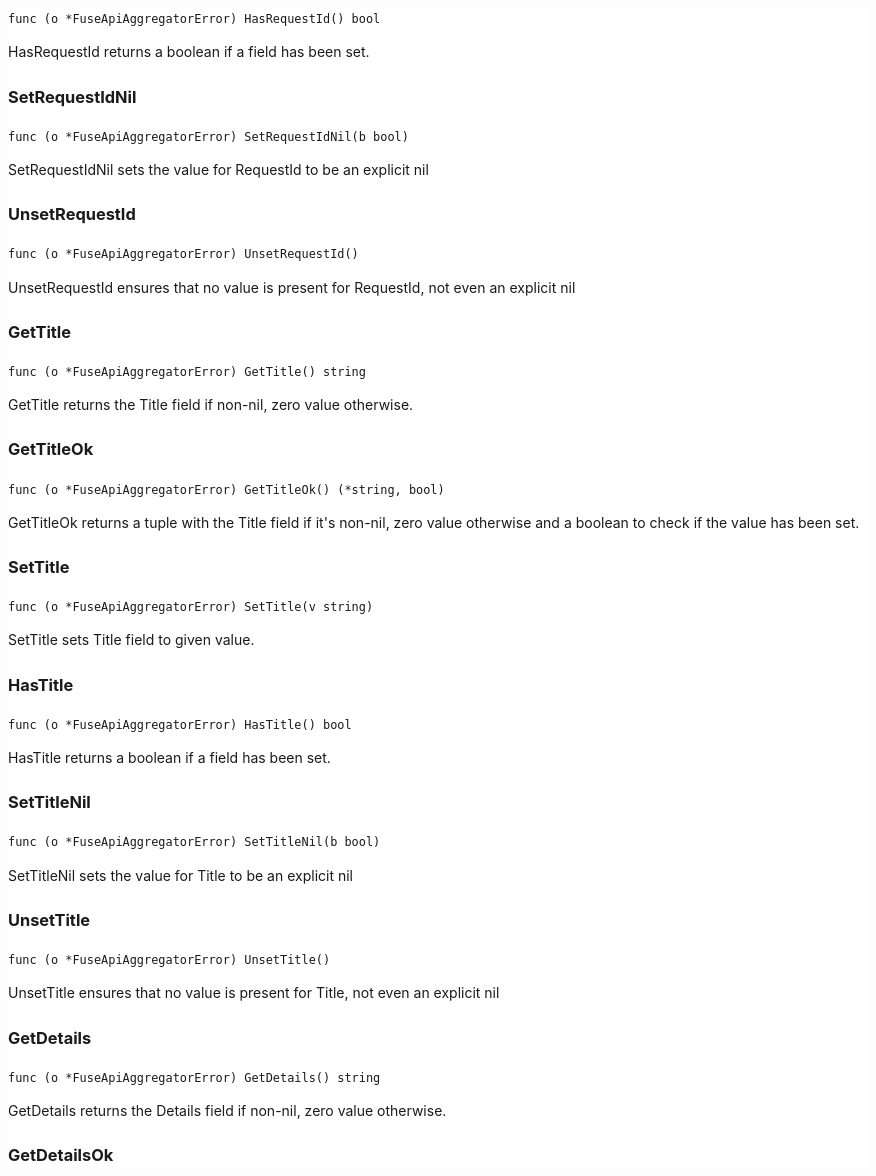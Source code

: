 `func (o *FuseApiAggregatorError) HasRequestId() bool`

HasRequestId returns a boolean if a field has been set.

### SetRequestIdNil

`func (o *FuseApiAggregatorError) SetRequestIdNil(b bool)`

 SetRequestIdNil sets the value for RequestId to be an explicit nil

### UnsetRequestId
`func (o *FuseApiAggregatorError) UnsetRequestId()`

UnsetRequestId ensures that no value is present for RequestId, not even an explicit nil
### GetTitle

`func (o *FuseApiAggregatorError) GetTitle() string`

GetTitle returns the Title field if non-nil, zero value otherwise.

### GetTitleOk

`func (o *FuseApiAggregatorError) GetTitleOk() (*string, bool)`

GetTitleOk returns a tuple with the Title field if it's non-nil, zero value otherwise
and a boolean to check if the value has been set.

### SetTitle

`func (o *FuseApiAggregatorError) SetTitle(v string)`

SetTitle sets Title field to given value.

### HasTitle

`func (o *FuseApiAggregatorError) HasTitle() bool`

HasTitle returns a boolean if a field has been set.

### SetTitleNil

`func (o *FuseApiAggregatorError) SetTitleNil(b bool)`

 SetTitleNil sets the value for Title to be an explicit nil

### UnsetTitle
`func (o *FuseApiAggregatorError) UnsetTitle()`

UnsetTitle ensures that no value is present for Title, not even an explicit nil
### GetDetails

`func (o *FuseApiAggregatorError) GetDetails() string`

GetDetails returns the Details field if non-nil, zero value otherwise.

### GetDetailsOk
